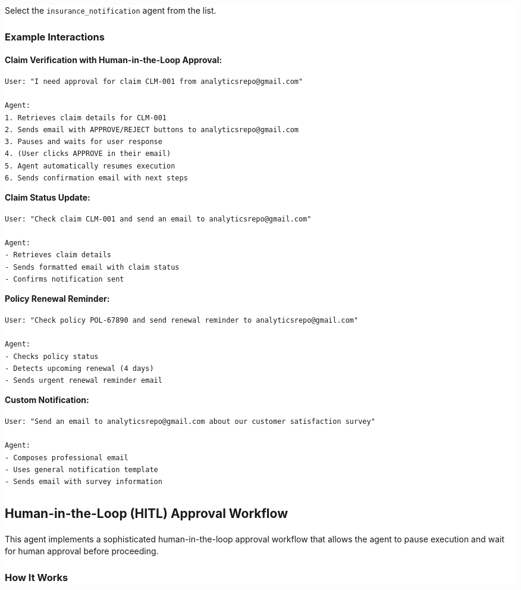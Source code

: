 Select the `insurance_notification` agent from the list.

### Example Interactions

**Claim Verification with Human-in-the-Loop Approval:**
```
User: "I need approval for claim CLM-001 from analyticsrepo@gmail.com"

Agent:
1. Retrieves claim details for CLM-001
2. Sends email with APPROVE/REJECT buttons to analyticsrepo@gmail.com
3. Pauses and waits for user response
4. (User clicks APPROVE in their email)
5. Agent automatically resumes execution
6. Sends confirmation email with next steps
```

**Claim Status Update:**
```
User: "Check claim CLM-001 and send an email to analyticsrepo@gmail.com"

Agent:
- Retrieves claim details
- Sends formatted email with claim status
- Confirms notification sent
```

**Policy Renewal Reminder:**
```
User: "Check policy POL-67890 and send renewal reminder to analyticsrepo@gmail.com"

Agent:
- Checks policy status
- Detects upcoming renewal (4 days)
- Sends urgent renewal reminder email
```

**Custom Notification:**
```
User: "Send an email to analyticsrepo@gmail.com about our customer satisfaction survey"

Agent:
- Composes professional email
- Uses general notification template
- Sends email with survey information
```

## Human-in-the-Loop (HITL) Approval Workflow

This agent implements a sophisticated human-in-the-loop approval workflow that allows the agent to pause execution and wait for human approval before proceeding.

### How It Works
